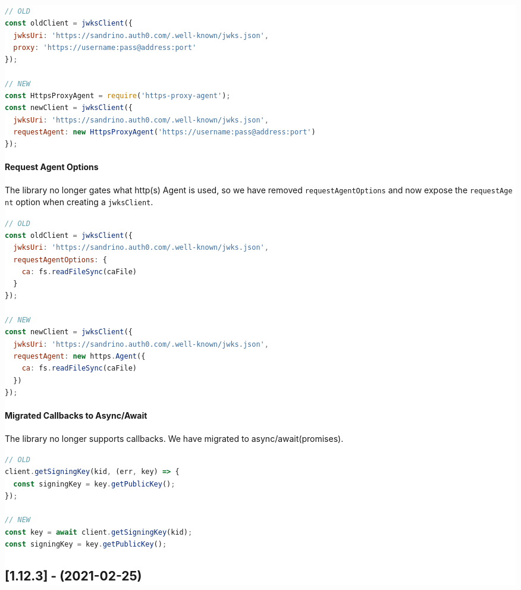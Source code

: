```js
// OLD
const oldClient = jwksClient({
  jwksUri: 'https://sandrino.auth0.com/.well-known/jwks.json',
  proxy: 'https://username:pass@address:port'
});

// NEW
const HttpsProxyAgent = require('https-proxy-agent');
const newClient = jwksClient({
  jwksUri: 'https://sandrino.auth0.com/.well-known/jwks.json',
  requestAgent: new HttpsProxyAgent('https://username:pass@address:port')
});
```

#### Request Agent Options
The library no longer gates what http(s) Agent is used, so we have removed `requestAgentOptions` and now expose the `requestAgent` option when creating a `jwksClient`.

```js
// OLD
const oldClient = jwksClient({
  jwksUri: 'https://sandrino.auth0.com/.well-known/jwks.json',
  requestAgentOptions: {
    ca: fs.readFileSync(caFile)
  }
});

// NEW
const newClient = jwksClient({
  jwksUri: 'https://sandrino.auth0.com/.well-known/jwks.json',
  requestAgent: new https.Agent({
    ca: fs.readFileSync(caFile)
  })
});
```

#### Migrated Callbacks to Async/Await
The library no longer supports callbacks.  We have migrated to async/await(promises).

```js
// OLD
client.getSigningKey(kid, (err, key) => {
  const signingKey = key.getPublicKey();
});

// NEW
const key = await client.getSigningKey(kid);
const signingKey = key.getPublicKey();
```

## [1.12.3] - (2021-02-25)
